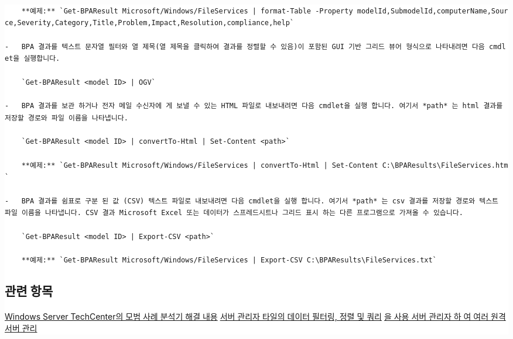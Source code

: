         **예제:** `Get-BPAResult Microsoft/Windows/FileServices | format-Table -Property modelId,SubmodelId,computerName,Source,Severity,Category,Title,Problem,Impact,Resolution,compliance,help`

    -   BPA 결과를 텍스트 문자열 필터와 열 제목(열 제목을 클릭하여 결과를 정렬할 수 있음)이 포함된 GUI 기반 그리드 뷰어 형식으로 나타내려면 다음 cmdlet을 실행합니다.

        `Get-BPAResult <model ID> | OGV`

    -   BPA 결과를 보관 하거나 전자 메일 수신자에 게 보낼 수 있는 HTML 파일로 내보내려면 다음 cmdlet을 실행 합니다. 여기서 *path* 는 html 결과를 저장할 경로와 파일 이름을 나타냅니다.

        `Get-BPAResult <model ID> | convertTo-Html | Set-Content <path>`

        **예제:** `Get-BPAResult Microsoft/Windows/FileServices | convertTo-Html | Set-Content C:\BPAResults\FileServices.htm`

    -   BPA 결과를 쉼표로 구분 된 값 (CSV) 텍스트 파일로 내보내려면 다음 cmdlet을 실행 합니다. 여기서 *path* 는 csv 결과를 저장할 경로와 텍스트 파일 이름을 나타냅니다. CSV 결과 Microsoft Excel 또는 데이터가 스프레드시트나 그리드 표시 하는 다른 프로그램으로 가져올 수 있습니다.

        `Get-BPAResult <model ID> | Export-CSV <path>`

        **예제:** `Get-BPAResult Microsoft/Windows/FileServices | Export-CSV C:\BPAResults\FileServices.txt`

## <a name="see-also"></a>관련 항목
[Windows Server TechCenter의 모범 사례 분석기 해결 내용](https://go.microsoft.com/fwlink/p/?LinkId=241597)
[서버 관리자 타일의 데이터 필터링, 정렬 및 쿼리](filter-sort-and-query-data-in-server-manager-tiles.md)
[을 사용 서버 관리자 하 여 여러 원격 서버 관리](manage-multiple-remote-servers-with-server-manager.md)
